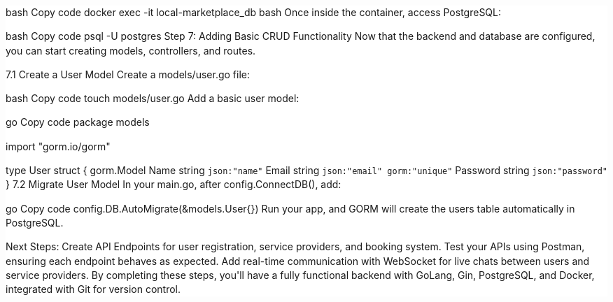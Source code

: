bash
Copy code
docker exec -it local-marketplace_db bash
Once inside the container, access PostgreSQL:

bash
Copy code
psql -U postgres
Step 7: Adding Basic CRUD Functionality
Now that the backend and database are configured, you can start creating models, controllers, and routes.

7.1 Create a User Model
Create a models/user.go file:

bash
Copy code
touch models/user.go
Add a basic user model:

go
Copy code
package models

import "gorm.io/gorm"

type User struct {
    gorm.Model
    Name     string `json:"name"`
    Email    string `json:"email" gorm:"unique"`
    Password string `json:"password"`
}
7.2 Migrate User Model
In your main.go, after config.ConnectDB(), add:

go
Copy code
config.DB.AutoMigrate(&models.User{})
Run your app, and GORM will create the users table automatically in PostgreSQL.

Next Steps:
Create API Endpoints for user registration, service providers, and booking system.
Test your APIs using Postman, ensuring each endpoint behaves as expected.
Add real-time communication with WebSocket for live chats between users and service providers.
By completing these steps, you'll have a fully functional backend with GoLang, Gin, PostgreSQL, and Docker, integrated with Git for version control.









